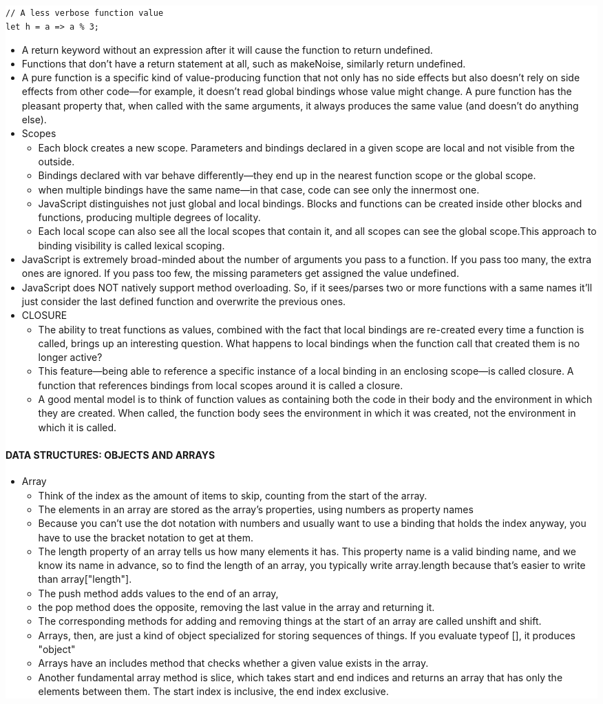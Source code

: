   ```
  // A less verbose function value
  let h = a => a % 3;
  ```
- A return keyword without an expression after it will cause the function to return undefined. 
- Functions that don’t have a return statement at all, such as makeNoise, similarly return undefined.
- A pure function is a specific kind of value-producing function that not only has no side effects but also doesn’t rely on side effects from other code—for example, it doesn’t read global bindings whose value might change. A pure function has the pleasant property that, when called with the same arguments, it always produces the same value (and doesn’t do anything else). 
- Scopes
  - Each block creates a new scope. Parameters and bindings declared in a given scope are local and not visible from the outside.
  - Bindings declared with var behave differently—they end up in the nearest function scope or the global scope.
  - when multiple bindings have the same name—in that case, code can see only the innermost one. 
  - JavaScript distinguishes not just global and local bindings. Blocks and functions can be created inside other blocks and functions, producing multiple degrees of locality.
  - Each local scope can also see all the local scopes that contain it, and all scopes can see the global scope.This approach to binding visibility is called lexical scoping.
- JavaScript is extremely broad-minded about the number of arguments you pass to a function. If you pass too many, the extra ones are ignored. If you pass too few, the missing parameters get assigned the value undefined. 
- JavaScript does NOT natively support method overloading. So, if it sees/parses two or more functions with a same names it’ll just consider the last defined function and overwrite the previous ones.
- CLOSURE
  - The ability to treat functions as values, combined with the fact that local bindings are re-created every time a function is called, brings up an interesting question. What happens to local bindings when the function call that created them is no longer active?
  - This feature—being able to reference a specific instance of a local binding in an enclosing scope—is called closure. A function that references bindings from local scopes around it is called a closure.
  - A good mental model is to think of function values as containing both the code in their body and the environment in which they are created. When called, the function body sees the environment in which it was created, not the environment in which it is called.
  

#### DATA STRUCTURES: OBJECTS AND ARRAYS
- Array
  - Think of the index as the amount of items to skip, counting from the start of the array.
  - The elements in an array are stored as the array’s properties, using numbers as property names
  - Because you can’t use the dot notation with numbers and usually want to use a binding that holds the index anyway, you have to use the bracket notation to get at them.
  - The length property of an array tells us how many elements it has. This property name is a valid binding name, and we know its name in advance, so to find the length of an array, you typically write array.length because that’s easier to write than array["length"].
  - The push method adds values to the end of an array, 
  - the pop method does the opposite, removing the last value in the array and returning it.
  - The corresponding methods for adding and removing things at the start of an array are called unshift and shift.
  - Arrays, then, are just a kind of object specialized for storing sequences of things. If you evaluate typeof [], it produces "object"
  - Arrays have an includes method that checks whether a given value exists in the array.
  - Another fundamental array method is slice, which takes start and end indices and returns an array that has only the elements between them. The start index is inclusive, the end index exclusive.
  